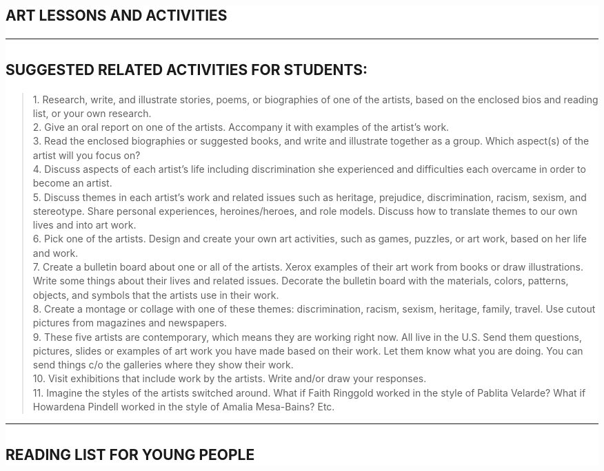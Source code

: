  <h2>
  ART LESSONS AND ACTIVITIES
 </h2>
 <hr/>
 <h2>
  SUGGESTED RELATED ACTIVITIES FOR STUDENTS:
 </h2>
 <blockquote>
  <dl>
   <dt>
    1. Research, write, and illustrate stories, poems, or biographies of one of the artists, based on the enclosed bios and reading list, or your own research.
    <dt>
     2. Give an oral report on one of the artists. Accompany it with examples of the artist’s work.
     <dt>
      3. Read the enclosed biographies or suggested books, and write and illustrate together as a group. Which aspect(s) of the artist will you focus on?
      <dt>
       4. Discuss aspects of each artist’s life including discrimination she experienced and difficulties each overcame in order to become an artist.
       <dt>
        5. Discuss themes in each artist’s work and related issues such as heritage, prejudice, discrimination, racism, sexism, and stereotype. Share personal experiences, heroines/heroes, and role models. Discuss how to translate themes to our own lives and into art work.
        <dt>
         6. Pick one of the artists. Design and create your own art activities, such as games, puzzles, or art work, based on her life and work.
         <dt>
          7. Create a bulletin board about one or all of the artists. Xerox examples of their art work from books or draw illustrations. Write some things about their lives and related issues. Decorate the bulletin board with the materials, colors, patterns, objects, and symbols that the artists use in their work.
          <dt>
           8. Create a montage or collage with one of these themes: discrimination, racism, sexism, heritage, family, travel. Use cutout pictures from magazines and newspapers.
           <dt>
            9. These five artists are contemporary, which means they are working right now. All live in the U.S. Send them questions, pictures, slides or examples of art work you have made based on their work. Let them know what you are doing. You can send things c/o the galleries where they show their work.
            <dt>
             10. Visit exhibitions that include work by the artists. Write and/or draw your responses.
             <dt>
              11. Imagine the styles of the artists switched around. What if Faith Ringgold worked in the style of Pablita Velarde? What if Howardena Pindell worked in the style of Amalia Mesa-Bains? Etc.
             </dt>
            </dt>
           </dt>
          </dt>
         </dt>
        </dt>
       </dt>
      </dt>
     </dt>
    </dt>
   </dt>
  </dl>
 </blockquote>
 <hr/>
 <h2>
  READING LIST FOR YOUNG PEOPLE
 </h2>
 <font size="-1">